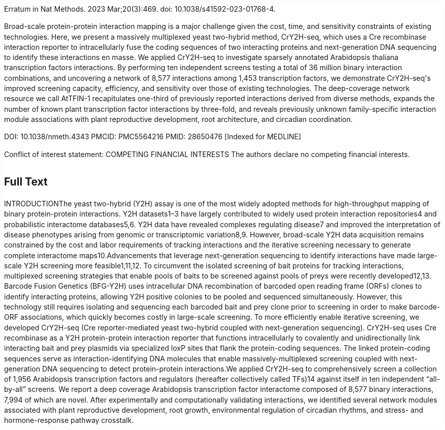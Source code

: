 Erratum in
    Nat Methods. 2023 Mar;20(3):469. doi: 10.1038/s41592-023-01768-4.

Broad-scale protein-protein interaction mapping is a major challenge given the 
cost, time, and sensitivity constraints of existing technologies. Here, we 
present a massively multiplexed yeast two-hybrid method, CrY2H-seq, which uses a 
Cre recombinase interaction reporter to intracellularly fuse the coding 
sequences of two interacting proteins and next-generation DNA sequencing to 
identify these interactions en masse. We applied CrY2H-seq to investigate 
sparsely annotated Arabidopsis thaliana transcription factors interactions. By 
performing ten independent screens testing a total of 36 million binary 
interaction combinations, and uncovering a network of 8,577 interactions among 
1,453 transcription factors, we demonstrate CrY2H-seq's improved screening 
capacity, efficiency, and sensitivity over those of existing technologies. The 
deep-coverage network resource we call AtTFIN-1 recapitulates one-third of 
previously reported interactions derived from diverse methods, expands the 
number of known plant transcription factor interactions by three-fold, and 
reveals previously unknown family-specific interaction module associations with 
plant reproductive development, root architecture, and circadian coordination.

DOI: 10.1038/nmeth.4343
PMCID: PMC5564216
PMID: 28650476 [Indexed for MEDLINE]

Conflict of interest statement: COMPETING FINANCIAL INTERESTS The authors 
declare no competing financial interests.

## Full Text

INTRODUCTIONThe yeast two-hybrid (Y2H) assay is one of the most widely adopted methods
for high-throughput mapping of binary protein-protein interactions. Y2H
datasets1–3 have largely contributed to widely
used protein interaction repositories4 and probabilistic interactome databases5,6. Y2H data have revealed complexes regulating disease7 and improved the interpretation of
disease phenotypes arising from genomic or transcriptomic variation8,9. However, broad-scale Y2H data acquisition remains constrained
by the cost and labor requirements of tracking interactions and the iterative
screening necessary to generate complete interactome maps10.Advancements that leverage next-generation sequencing to identify
interactions have made large-scale Y2H screening more feasible1,11,12. To circumvent
the isolated screening of bait proteins for tracking interactions, multiplexed
screening strategies that enable pools of baits to be screened against pools of
preys were recently developed12,13. Barcode Fusion Genetics (BFG-Y2H)
uses intracellular DNA recombination of barcoded open reading frame (ORFs) clones to
identify interacting proteins, allowing Y2H positive colonies to be pooled and
sequenced simultaneously. However, this technology still requires isolating and
sequencing each barcoded bait and prey clone prior to screening in order to make
barcode-ORF associations, which quickly becomes costly in large-scale screening. To
more efficiently enable iterative screening, we developed CrY2H-seq (Cre
reporter-mediated yeast two-hybrid coupled with next-generation sequencing).
CrY2H-seq uses Cre recombinase as a Y2H protein-protein interaction reporter that
functions intracellularly to covalently and unidirectionally link interacting bait
and prey plasmids via specialized loxP sites that flank the protein-coding
sequences. The linked protein-coding sequences serve as interaction-identifying DNA
molecules that enable massively-multiplexed screening coupled with next-generation
DNA sequencing to detect protein-protein interactions.We applied CrY2H-seq to comprehensively screen a collection of 1,956
Arabidopsis transcription factors and regulators (hereafter
collectively called TFs)14 against
itself in ten independent “all-by-all” screens. We report a deep
coverage Arabidopsis transcription factor interactome composed of 8,577 binary
interactions, 7,994 of which are novel. After experimentally and computationally
validating interactions, we identified several network modules associated with plant
reproductive development, root growth, environmental regulation of circadian
rhythms, and stress- and hormone-response pathway crosstalk.